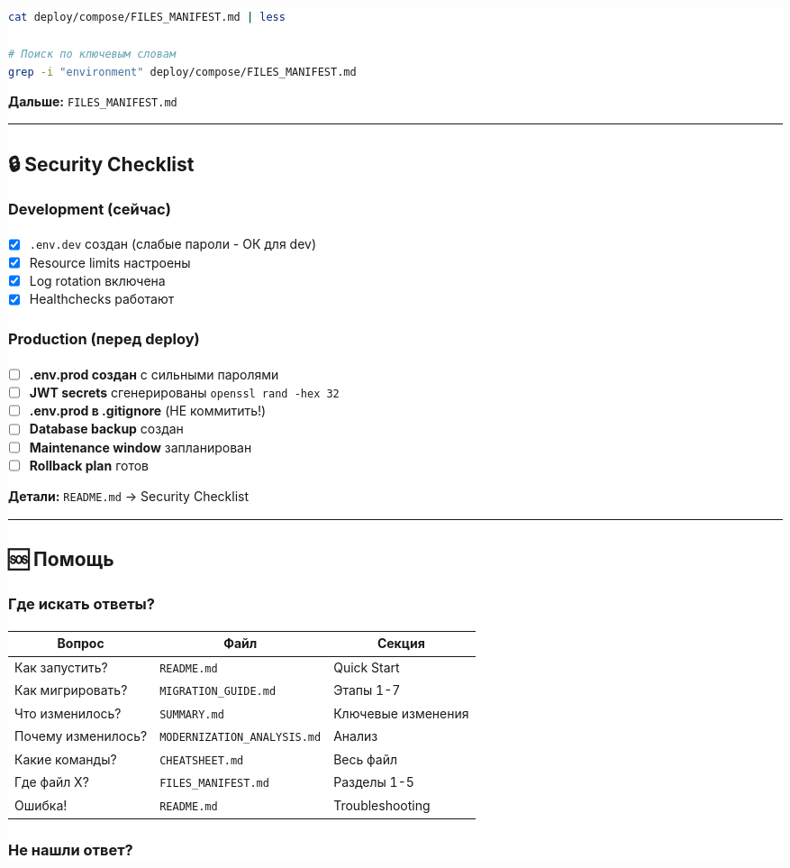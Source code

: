 ```bash
cat deploy/compose/FILES_MANIFEST.md | less

# Поиск по ключевым словам
grep -i "environment" deploy/compose/FILES_MANIFEST.md
```

**Дальше:** `FILES_MANIFEST.md`

---

## 🔒 Security Checklist

### Development (сейчас)

- [x] `.env.dev` создан (слабые пароли - ОК для dev)
- [x] Resource limits настроены
- [x] Log rotation включена
- [x] Healthchecks работают

### Production (перед deploy)

- [ ] **.env.prod создан** с сильными паролями
- [ ] **JWT secrets** сгенерированы `openssl rand -hex 32`
- [ ] **.env.prod в .gitignore** (НЕ коммитить!)
- [ ] **Database backup** создан
- [ ] **Maintenance window** запланирован
- [ ] **Rollback plan** готов

**Детали:** `README.md` → Security Checklist

---

## 🆘 Помощь

### Где искать ответы?

| Вопрос | Файл | Секция |
|--------|------|--------|
| Как запустить? | `README.md` | Quick Start |
| Как мигрировать? | `MIGRATION_GUIDE.md` | Этапы 1-7 |
| Что изменилось? | `SUMMARY.md` | Ключевые изменения |
| Почему изменилось? | `MODERNIZATION_ANALYSIS.md` | Анализ |
| Какие команды? | `CHEATSHEET.md` | Весь файл |
| Где файл X? | `FILES_MANIFEST.md` | Разделы 1-5 |
| Ошибка! | `README.md` | Troubleshooting |

### Не нашли ответ?
